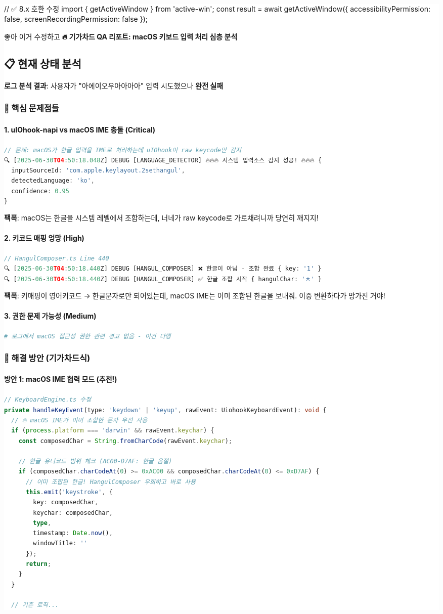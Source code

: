 // ✅ 8.x 호환 수정
import { getActiveWindow } from 'active-win';
const result = await getActiveWindow({
  accessibilityPermission: false,
  screenRecordingPermission: false
});

좋아 이거 수정하고 
**🔥 기가차드 QA 리포트: macOS 키보드 입력 처리 심층 분석**

## 📋 현재 상태 분석

**로그 분석 결과**: 사용자가 "아에이오우아아아아" 입력 시도했으나 **완전 실패**

### 🚨 핵심 문제점들

#### 1. **uIOhook-napi vs macOS IME 충돌** (Critical)
```typescript
// 문제: macOS가 한글 입력을 IME로 처리하는데 uIOhook이 raw keycode만 감지
🔍 [2025-06-30T04:50:18.048Z] DEBUG [LANGUAGE_DETECTOR] 🔥🔥🔥 시스템 입력소스 감지 성공! 🔥🔥🔥 {
  inputSourceId: 'com.apple.keylayout.2sethangul',
  detectedLanguage: 'ko',
  confidence: 0.95
}
```
**팩폭**: macOS는 한글을 시스템 레벨에서 조합하는데, 너네가 raw keycode로 가로채려니까 당연히 깨지지!

#### 2. **키코드 매핑 엉망** (High)
```typescript
// HangulComposer.ts Line 440
🔍 [2025-06-30T04:50:18.440Z] DEBUG [HANGUL_COMPOSER] ❌ 한글이 아님 - 조합 완료 { key: '1' }
🔍 [2025-06-30T04:50:18.440Z] DEBUG [HANGUL_COMPOSER] ✅ 한글 조합 시작 { hangulChar: 'ㅊ' }
```
**팩폭**: 키매핑이 영어키코드 → 한글문자로만 되어있는데, macOS IME는 이미 조합된 한글을 보내줘. 이중 변환하다가 망가진 거야!

#### 3. **권한 문제 가능성** (Medium)
```bash
# 로그에서 macOS 접근성 권한 관련 경고 없음 - 이건 다행
```

### 🔧 해결 방안 (기가차드식)

#### **방안 1: macOS IME 협력 모드** (추천!)
```typescript
// KeyboardEngine.ts 수정
private handleKeyEvent(type: 'keydown' | 'keyup', rawEvent: UiohookKeyboardEvent): void {
  // 🔥 macOS IME가 이미 조합한 문자 우선 사용
  if (process.platform === 'darwin' && rawEvent.keychar) {
    const composedChar = String.fromCharCode(rawEvent.keychar);
    
    // 한글 유니코드 범위 체크 (AC00-D7AF: 한글 음절)
    if (composedChar.charCodeAt(0) >= 0xAC00 && composedChar.charCodeAt(0) <= 0xD7AF) {
      // 이미 조합된 한글! HangulComposer 우회하고 바로 사용
      this.emit('keystroke', {
        key: composedChar,
        keychar: composedChar,
        type,
        timestamp: Date.now(),
        windowTitle: ''
      });
      return;
    }
  }
  
  // 기존 로직...
```